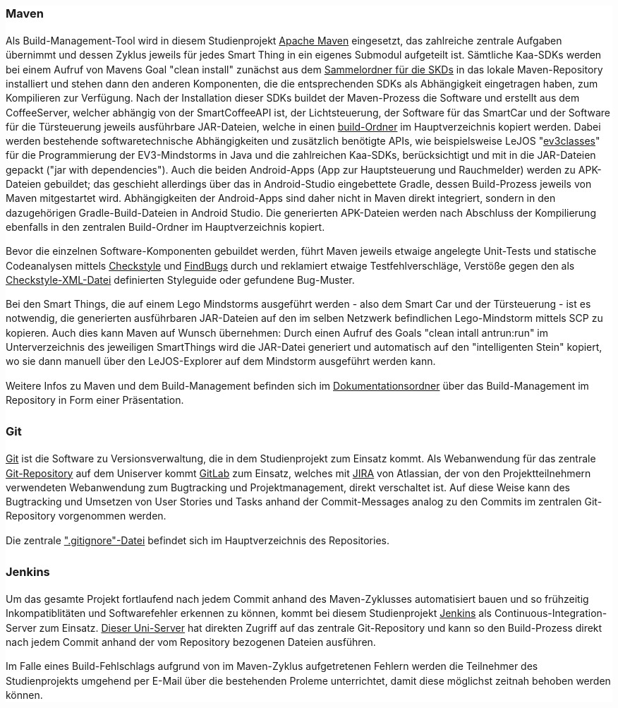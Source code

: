 ### Maven
Als Build-Management-Tool wird in diesem Studienprojekt [Apache Maven](https://maven.apache.org/ "Webseite von Apache Maven") eingesetzt, das zahlreiche zentrale Aufgaben übernimmt und dessen Zyklus jeweils für jedes Smart Thing in ein eigenes Submodul aufgeteilt ist. Sämtliche Kaa-SDKs werden bei einem Aufruf von Mavens Goal "clean install" zunächst aus dem [Sammelordner für die SKDs](/Middleware/KAA-SDKs "Verweis auf den KAA-SDK-Ordner") in das lokale Maven-Repository installiert und stehen dann den anderen Komponenten, die die entsprechenden SDKs als Abhängigkeit eingetragen haben, zum Kompilieren zur Verfügung. Nach der Installation dieser SDKs buildet der Maven-Prozess die Software und erstellt aus dem CoffeeServer, welcher abhängig von der SmartCoffeeAPI ist, der Lichtsteuerung, der Software für das SmartCar und der Software für die Türsteuerung jeweils ausführbare JAR-Dateien, welche in einen [build-Ordner](/build "Verweis auf den Build-Ordner") im Hauptverzeichnis kopiert werden. Dabei werden bestehende softwaretechnische Abhängigkeiten und zusätzlich benötigte APIs, wie beispielsweise LeJOS "[ev3classes](/MindstormLib/ev3classes.jar "Verweis auf die EV3-API von LeJos")" für die Programmierung der EV3-Mindstorms in Java und die zahlreichen Kaa-SDKs, berücksichtigt und mit in die JAR-Dateien gepackt ("jar with dependencies"). Auch die beiden Android-Apps (App zur Hauptsteuerung und Rauchmelder) werden zu APK-Dateien gebuildet; das geschieht allerdings über das in Android-Studio eingebettete Gradle, dessen Build-Prozess jeweils von Maven mitgestartet wird. Abhängigkeiten der Android-Apps sind daher nicht in Maven direkt integriert, sondern in den dazugehörigen Gradle-Build-Dateien in Android Studio. Die generierten APK-Dateien werden nach Abschluss der Kompilierung ebenfalls in den zentralen Build-Ordner im Hauptverzeichnis kopiert.

Bevor die einzelnen Software-Komponenten gebuildet werden, führt Maven jeweils etwaige angelegte Unit-Tests und statische Codeanalysen mittels [Checkstyle](http://checkstyle.sourceforge.net/ "Webseite von Checkstyle") und [FindBugs](http://findbugs.sourceforge.net/ "Webseite von FindBugs") durch und reklamiert etwaige Testfehlverschläge, Verstöße gegen den als [Checkstyle-XML-Datei](checkstyle.xml "Verweis auf die Checkstyle-XML-Datei") definierten Styleguide oder gefundene Bug-Muster.

Bei den Smart Things, die auf einem Lego Mindstorms ausgeführt werden - also dem Smart Car und der Türsteuerung - ist es notwendig, die generierten ausführbaren JAR-Dateien auf den im selben Netzwerk befindlichen Lego-Mindstorm mittels SCP zu kopieren. Auch dies kann Maven auf Wunsch übernehmen: Durch einen Aufruf des Goals "clean intall antrun:run" im Unterverzeichnis des jeweiligen SmartThings wird die JAR-Datei generiert und automatisch auf den "intelligenten Stein" kopiert, wo sie dann manuell über den LeJOS-Explorer auf dem Mindstorm ausgeführt werden kann.

Weitere Infos zu Maven und dem Build-Management befinden sich im [Dokumentationsordner](/Doc/Build-Management "Verweis auf den Dokumentationsordner") über das Build-Management im Repository in Form einer Präsentation.

### Git
[Git](https://git-scm.com/ "Webseite von Git") ist die Software zu Versionsverwaltung, die in dem Studienprojekt zum Einsatz kommt. Als Webanwendung für das zentrale [Git-Repository](https://gilbert.informatik.uni-stuttgart.de/StuPro2016/SmartHomeMain "Link zum zentralen Repository") auf dem Uniserver kommt [GitLab](http://gitlab.com/ "Webseite von GitLab") zum Einsatz, welches mit [JIRA](https://www.atlassian.com/software/jira "Webseite von JIRA") von Atlassian, der von den Projektteilnehmern verwendeten Webanwendung zum Bugtracking und Projektmanagement, direkt verschaltet ist. Auf diese Weise kann des Bugtracking und Umsetzen von User Stories und Tasks anhand der Commit-Messages analog zu den Commits im zentralen Git-Repository vorgenommen werden.

Die zentrale [".gitignore"-Datei](.gitignore "Verweis auf die .gitignore-Datei") befindet sich im Hauptverzeichnis des Repositories.

### Jenkins
Um das gesamte Projekt fortlaufend nach jedem Commit anhand des Maven-Zyklusses automatisiert bauen und so frühzeitig Inkompatiblitäten und Softwarefehler erkennen zu können, kommt bei diesem Studienprojekt [Jenkins](https://jenkins.io/ "Webseite von Jenkins") als Continuous-Integration-Server zum Einsatz. [Dieser Uni-Server](https://lismore.informatik.uni-stuttgart.de/job/Smart_Home/ "Verweis auf das Smart-Home-Projekt im Jenkins-Uni-Server") hat direkten Zugriff auf das zentrale Git-Repository und kann so den Build-Prozess direkt nach jedem Commit anhand der vom Repository bezogenen Dateien ausführen.

Im Falle eines Build-Fehlschlags aufgrund von im Maven-Zyklus aufgetretenen Fehlern werden die Teilnehmer des Studienprojekts umgehend per E-Mail über die bestehenden Proleme unterrichtet, damit diese möglichst zeitnah behoben werden können.